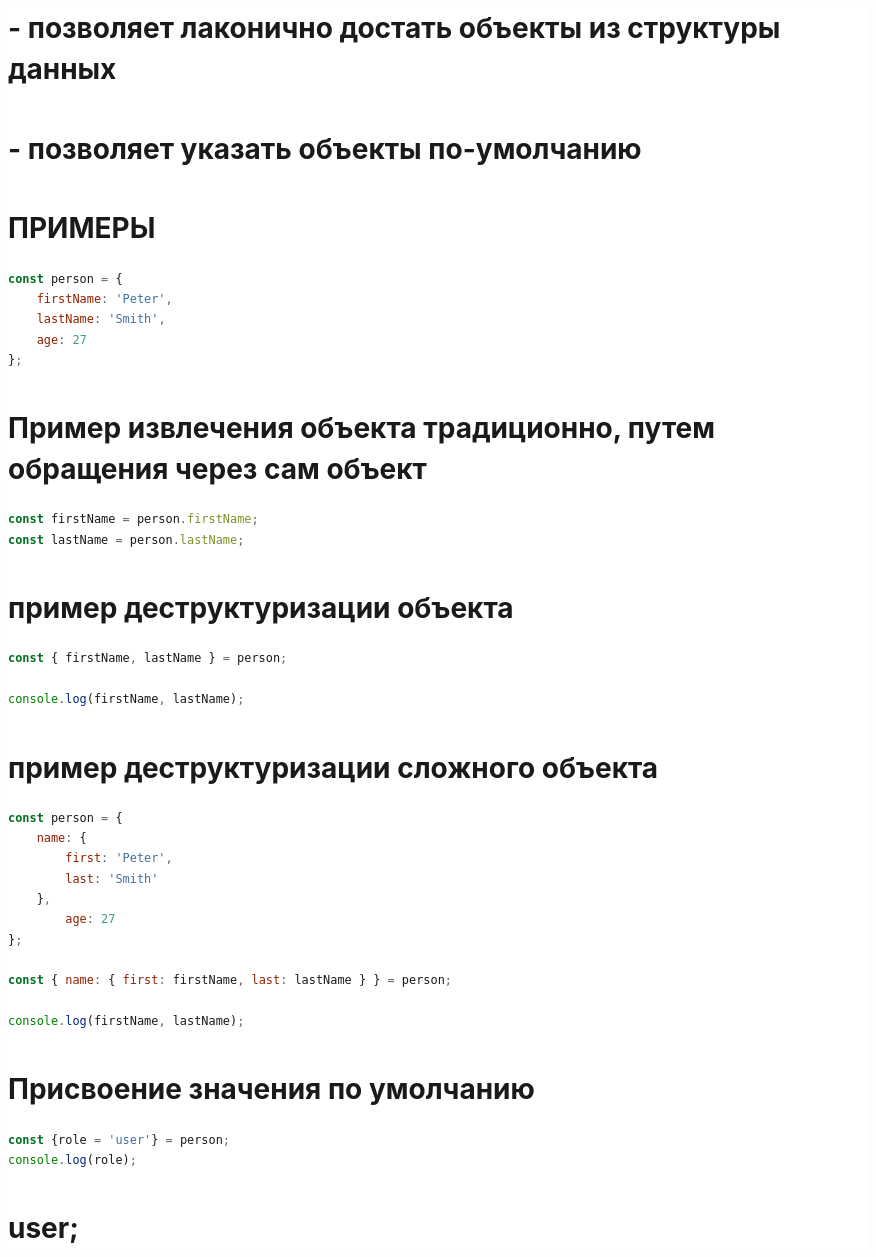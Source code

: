 # - позволяет лаконично достать объекты из структуры данных
# - позволяет указать объекты по-умолчанию

#  ПРИМЕРЫ
```js
const person = {
	firstName: 'Peter',
	lastName: 'Smith',
	age: 27
};
```
# Пример извлечения объекта традиционно, путем обращения через сам объект
```js
const firstName = person.firstName;
const lastName = person.lastName;
```
# пример деструктуризации объекта
```js
const { firstName, lastName } = person;

console.log(firstName, lastName);
```
# пример деструктуризации сложного объекта
```js
const person = {
	name: {
		first: 'Peter',
		last: 'Smith'
	},
		age: 27
};

const { name: { first: firstName, last: lastName } } = person;

console.log(firstName, lastName);
```
# Присвоение значения по умолчанию
```js
const {role = 'user'} = person;
console.log(role); 
```
# user;

